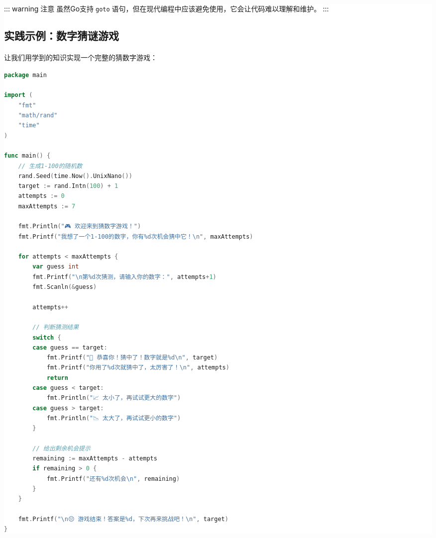 ::: warning 注意
虽然Go支持 `goto` 语句，但在现代编程中应该避免使用，它会让代码难以理解和维护。
:::

## 实践示例：数字猜谜游戏

让我们用学到的知识实现一个完整的猜数字游戏：

```go
package main

import (
    "fmt"
    "math/rand"
    "time"
)

func main() {
    // 生成1-100的随机数
    rand.Seed(time.Now().UnixNano())
    target := rand.Intn(100) + 1
    attempts := 0
    maxAttempts := 7
    
    fmt.Println("🎮 欢迎来到猜数字游戏！")
    fmt.Printf("我想了一个1-100的数字，你有%d次机会猜中它！\n", maxAttempts)
    
    for attempts < maxAttempts {
        var guess int
        fmt.Printf("\n第%d次猜测，请输入你的数字：", attempts+1)
        fmt.Scanln(&guess)
        
        attempts++
        
        // 判断猜测结果
        switch {
        case guess == target:
            fmt.Printf("🎉 恭喜你！猜中了！数字就是%d\n", target)
            fmt.Printf("你用了%d次就猜中了，太厉害了！\n", attempts)
            return
        case guess < target:
            fmt.Println("📈 太小了，再试试更大的数字")
        case guess > target:
            fmt.Println("📉 太大了，再试试更小的数字")
        }
        
        // 给出剩余机会提示
        remaining := maxAttempts - attempts
        if remaining > 0 {
            fmt.Printf("还有%d次机会\n", remaining)
        }
    }
    
    fmt.Printf("\n😔 游戏结束！答案是%d，下次再来挑战吧！\n", target)
}
```
